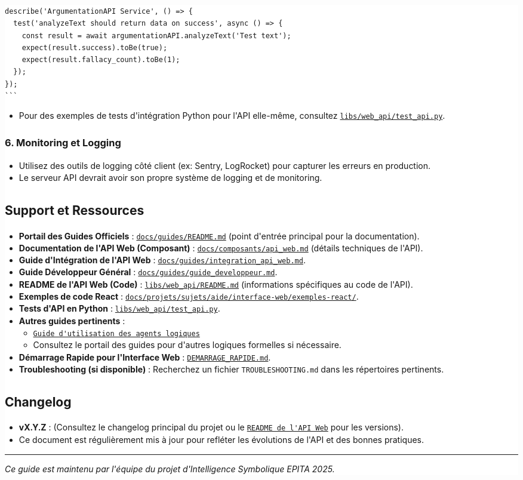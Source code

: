     describe('ArgumentationAPI Service', () => {
      test('analyzeText should return data on success', async () => {
        const result = await argumentationAPI.analyzeText('Test text');
        expect(result.success).toBe(true);
        expect(result.fallacy_count).toBe(1);
      });
    });
    ```
-   Pour des exemples de tests d'intégration Python pour l'API elle-même, consultez [`libs/web_api/test_api.py`](../../../../../libs/web_api/test_api.py:0).

### 6. Monitoring et Logging
-   Utilisez des outils de logging côté client (ex: Sentry, LogRocket) pour capturer les erreurs en production.
-   Le serveur API devrait avoir son propre système de logging et de monitoring.

## Support et Ressources

-   **Portail des Guides Officiels** : [`docs/guides/README.md`](../../../../guides/README.md:1) (point d'entrée principal pour la documentation).
-   **Documentation de l'API Web (Composant)** : [`docs/composants/api_web.md`](../../../../composants/api_web.md:1) (détails techniques de l'API).
-   **Guide d'Intégration de l'API Web** : [`docs/guides/integration_api_web.md`](../../../../guides/integration_api_web.md:1).
-   **Guide Développeur Général** : [`docs/guides/guide_developpeur.md`](../../../../guides/guide_developpeur.md:1).
-   **README de l'API Web (Code)** : [`libs/web_api/README.md`](../../../../../libs/web_api/README.md:0) (informations spécifiques au code de l'API).
-   **Exemples de code React** : [`docs/projets/sujets/aide/interface-web/exemples-react/`](./exemples-react/README.md:0).
-   **Tests d'API en Python** : [`libs/web_api/test_api.py`](../../../../../libs/web_api/test_api.py:0).
-   **Autres guides pertinents** :
    -   [`Guide d'utilisation des agents logiques`](../../../../guides/utilisation_agents_logiques.md:1)
    -   Consultez le portail des guides pour d'autres logiques formelles si nécessaire.
-   **Démarrage Rapide pour l'Interface Web** : [`DEMARRAGE_RAPIDE.md`](./DEMARRAGE_RAPIDE.md:0).
-   **Troubleshooting (si disponible)** : Recherchez un fichier `TROUBLESHOOTING.md` dans les répertoires pertinents.

## Changelog

-   **vX.Y.Z** : (Consultez le changelog principal du projet ou le [`README de l'API Web`](../../../../../libs/web_api/README.md:0) pour les versions).
-   Ce document est régulièrement mis à jour pour refléter les évolutions de l'API et des bonnes pratiques.

---

*Ce guide est maintenu par l'équipe du projet d'Intelligence Symbolique EPITA 2025.*